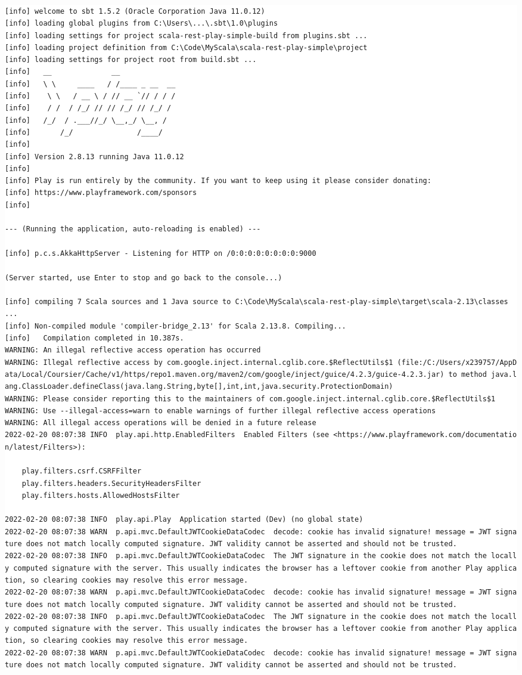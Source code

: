 ```dos
[info] welcome to sbt 1.5.2 (Oracle Corporation Java 11.0.12)
[info] loading global plugins from C:\Users\...\.sbt\1.0\plugins
[info] loading settings for project scala-rest-play-simple-build from plugins.sbt ...
[info] loading project definition from C:\Code\MyScala\scala-rest-play-simple\project
[info] loading settings for project root from build.sbt ...
[info]   __              __
[info]   \ \     ____   / /____ _ __  __
[info]    \ \   / __ \ / // __ `// / / /
[info]    / /  / /_/ // // /_/ // /_/ /
[info]   /_/  / .___//_/ \__,_/ \__, /
[info]       /_/               /____/
[info]
[info] Version 2.8.13 running Java 11.0.12
[info]
[info] Play is run entirely by the community. If you want to keep using it please consider donating:
[info] https://www.playframework.com/sponsors
[info]

--- (Running the application, auto-reloading is enabled) ---

[info] p.c.s.AkkaHttpServer - Listening for HTTP on /0:0:0:0:0:0:0:0:9000

(Server started, use Enter to stop and go back to the console...)

[info] compiling 7 Scala sources and 1 Java source to C:\Code\MyScala\scala-rest-play-simple\target\scala-2.13\classes ...
[info] Non-compiled module 'compiler-bridge_2.13' for Scala 2.13.8. Compiling...
[info]   Compilation completed in 10.387s.
WARNING: An illegal reflective access operation has occurred
WARNING: Illegal reflective access by com.google.inject.internal.cglib.core.$ReflectUtils$1 (file:/C:/Users/x239757/AppData/Local/Coursier/Cache/v1/https/repo1.maven.org/maven2/com/google/inject/guice/4.2.3/guice-4.2.3.jar) to method java.lang.ClassLoader.defineClass(java.lang.String,byte[],int,int,java.security.ProtectionDomain)
WARNING: Please consider reporting this to the maintainers of com.google.inject.internal.cglib.core.$ReflectUtils$1
WARNING: Use --illegal-access=warn to enable warnings of further illegal reflective access operations
WARNING: All illegal access operations will be denied in a future release
2022-02-20 08:07:38 INFO  play.api.http.EnabledFilters  Enabled Filters (see <https://www.playframework.com/documentation/latest/Filters>):

    play.filters.csrf.CSRFFilter
    play.filters.headers.SecurityHeadersFilter
    play.filters.hosts.AllowedHostsFilter

2022-02-20 08:07:38 INFO  play.api.Play  Application started (Dev) (no global state)
2022-02-20 08:07:38 WARN  p.api.mvc.DefaultJWTCookieDataCodec  decode: cookie has invalid signature! message = JWT signature does not match locally computed signature. JWT validity cannot be asserted and should not be trusted.
2022-02-20 08:07:38 INFO  p.api.mvc.DefaultJWTCookieDataCodec  The JWT signature in the cookie does not match the locally computed signature with the server. This usually indicates the browser has a leftover cookie from another Play application, so clearing cookies may resolve this error message.
2022-02-20 08:07:38 WARN  p.api.mvc.DefaultJWTCookieDataCodec  decode: cookie has invalid signature! message = JWT signature does not match locally computed signature. JWT validity cannot be asserted and should not be trusted.
2022-02-20 08:07:38 INFO  p.api.mvc.DefaultJWTCookieDataCodec  The JWT signature in the cookie does not match the locally computed signature with the server. This usually indicates the browser has a leftover cookie from another Play application, so clearing cookies may resolve this error message.
2022-02-20 08:07:38 WARN  p.api.mvc.DefaultJWTCookieDataCodec  decode: cookie has invalid signature! message = JWT signature does not match locally computed signature. JWT validity cannot be asserted and should not be trusted.
```